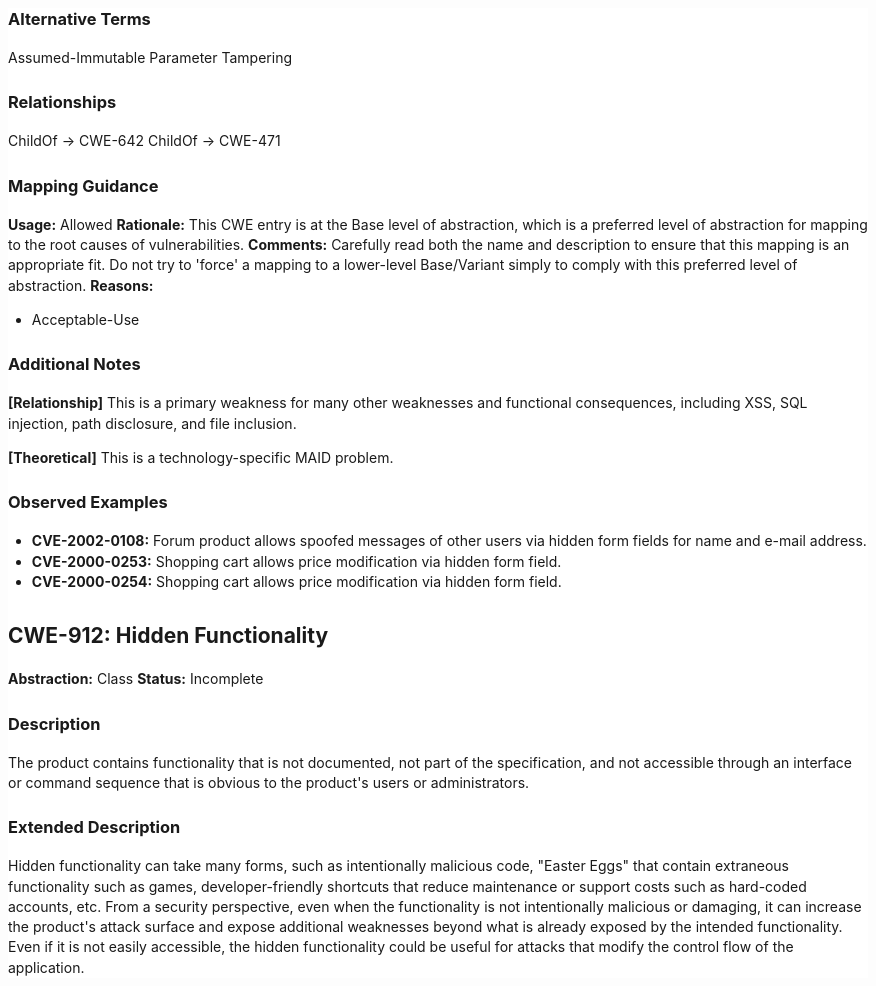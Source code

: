 ### Alternative Terms
Assumed-Immutable Parameter Tampering

### Relationships
ChildOf -> CWE-642
ChildOf -> CWE-471

### Mapping Guidance
**Usage:** Allowed
**Rationale:** This CWE entry is at the Base level of abstraction, which is a preferred level of abstraction for mapping to the root causes of vulnerabilities.
**Comments:** Carefully read both the name and description to ensure that this mapping is an appropriate fit. Do not try to 'force' a mapping to a lower-level Base/Variant simply to comply with this preferred level of abstraction.
**Reasons:**
- Acceptable-Use


### Additional Notes
**[Relationship]** This is a primary weakness for many other weaknesses and functional consequences, including XSS, SQL injection, path disclosure, and file inclusion.

**[Theoretical]** This is a technology-specific MAID problem.



### Observed Examples
- **CVE-2002-0108:** Forum product allows spoofed messages of other users via hidden form fields for name and e-mail address.
- **CVE-2000-0253:** Shopping cart allows price modification via hidden form field.
- **CVE-2000-0254:** Shopping cart allows price modification via hidden form field.




## CWE-912: Hidden Functionality
**Abstraction:** Class
**Status:** Incomplete

### Description
The product contains functionality that is not documented, not part of the specification, and not accessible through an interface or command sequence that is obvious to the product's users or administrators.

### Extended Description
Hidden functionality can take many forms, such as intentionally malicious code, "Easter Eggs" that contain extraneous functionality such as games, developer-friendly shortcuts that reduce maintenance or support costs such as hard-coded accounts, etc. From a security perspective, even when the functionality is not intentionally malicious or damaging, it can increase the product's attack surface and expose additional weaknesses beyond what is already exposed by the intended functionality. Even if it is not easily accessible, the hidden functionality could be useful for attacks that modify the control flow of the application.
